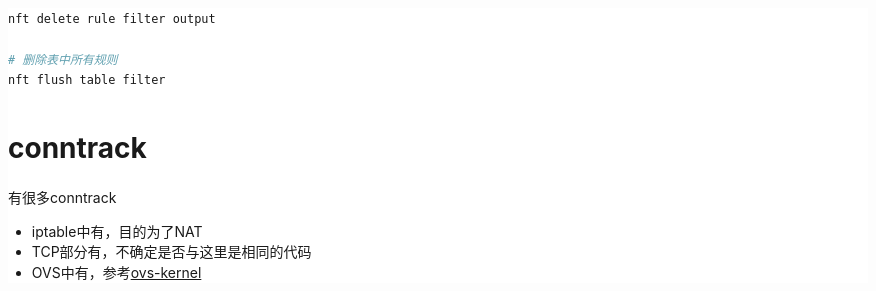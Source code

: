 ```sh
nft delete rule filter output

# 删除表中所有规则
nft flush table filter
```

# conntrack

有很多conntrack
- iptable中有，目的为了NAT
- TCP部分有，不确定是否与这里是相同的代码
- OVS中有，参考[ovs-kernel]()